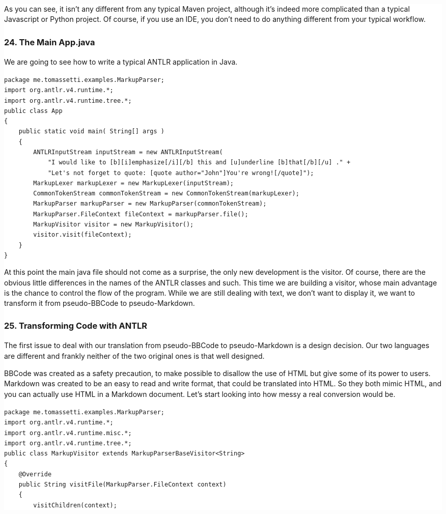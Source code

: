 As you can see, it isn’t any different from any typical Maven project, although it’s indeed more complicated than a typical Javascript or Python project. Of course, if you use an IDE, you don’t need to do anything different from your typical workflow.

### 24. The Main App.java

We are going to see how to write a typical ANTLR application in Java.

    package me.tomassetti.examples.MarkupParser;
    import org.antlr.v4.runtime.*;
    import org.antlr.v4.runtime.tree.*;
    public class App 
    {
        public static void main( String[] args )
        {
            ANTLRInputStream inputStream = new ANTLRInputStream(
                "I would like to [b][i]emphasize[/i][/b] this and [u]underline [b]that[/b][/u] ." +
                "Let's not forget to quote: [quote author="John"]You're wrong![/quote]");
            MarkupLexer markupLexer = new MarkupLexer(inputStream);
            CommonTokenStream commonTokenStream = new CommonTokenStream(markupLexer);
            MarkupParser markupParser = new MarkupParser(commonTokenStream);
            MarkupParser.FileContext fileContext = markupParser.file();                
            MarkupVisitor visitor = new MarkupVisitor();                
            visitor.visit(fileContext);        
        }
    }

At this point the main java file should not come as a surprise, the only new development is the visitor. Of course, there are the obvious little differences in the names of the ANTLR classes and such. This time we are building a visitor, whose main advantage is the chance to control the flow of the program. While we are still dealing with text, we don’t want to display it, we want to transform it from pseudo-BBCode to pseudo-Markdown.

### 25. Transforming Code with ANTLR

The first issue to deal with our translation from pseudo-BBCode to pseudo-Markdown is a design decision. Our two languages are different and frankly neither of the two original ones is that well designed.

BBCode was created as a safety precaution, to make possible to disallow the use of HTML but give some of its power to users. Markdown was created to be an easy to read and write format, that could be translated into HTML. So they both mimic HTML, and you can actually use HTML in a Markdown document. Let’s start looking into how messy a real conversion would be.

    package me.tomassetti.examples.MarkupParser;
    import org.antlr.v4.runtime.*;
    import org.antlr.v4.runtime.misc.*;
    import org.antlr.v4.runtime.tree.*;
    public class MarkupVisitor extends MarkupParserBaseVisitor<String>
    {
        @Override
        public String visitFile(MarkupParser.FileContext context)
        {
            visitChildren(context);
            
